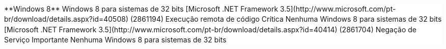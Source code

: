 </td>
</tr>
<tr>
<td style="border:1px solid black;" colspan="5">
**Windows 8**

</td>
</tr>
<tr>
<td style="border:1px solid black;">
Windows 8 para sistemas de 32 bits

</td>
<td style="border:1px solid black;">
[Microsoft .NET Framework 3.5](http://www.microsoft.com/pt-br/download/details.aspx?id=40508)  
(2861194)

</td>
<td style="border:1px solid black;">
Execução remota de código

</td>
<td style="border:1px solid black;">
Crítica

</td>
<td style="border:1px solid black;">
Nenhuma

</td>
</tr>
<tr>
<td style="border:1px solid black;">
Windows 8 para sistemas de 32 bits

</td>
<td style="border:1px solid black;">
[Microsoft .NET Framework 3.5](http://www.microsoft.com/pt-br/download/details.aspx?id=40414)  
(2861704)

</td>
<td style="border:1px solid black;">
Negação de Serviço

</td>
<td style="border:1px solid black;">
Importante

</td>
<td style="border:1px solid black;">
Nenhuma

</td>
</tr>
<tr>
<td style="border:1px solid black;">
Windows 8 para sistemas de 32 bits
